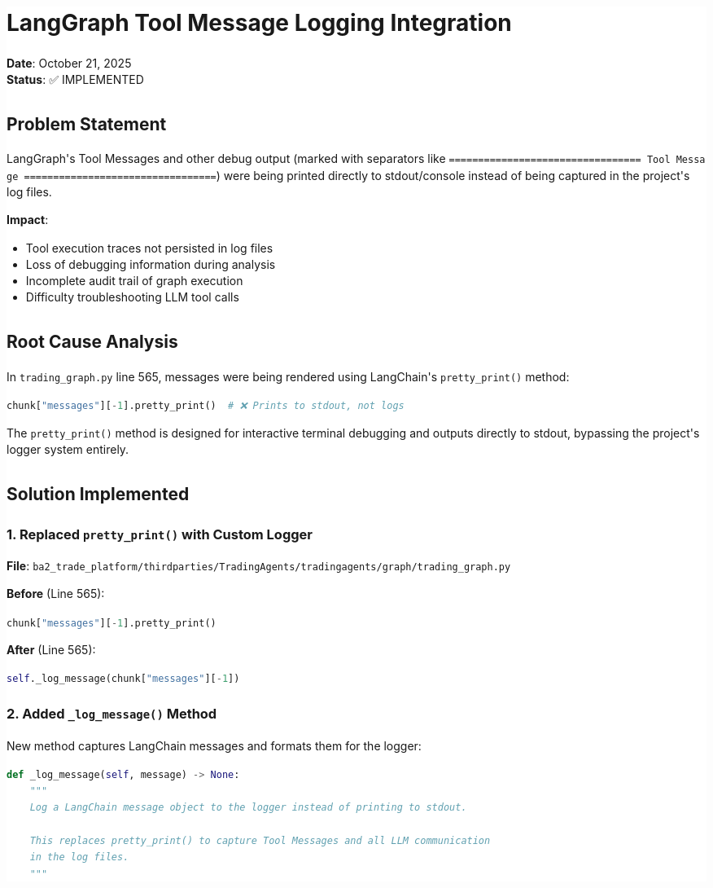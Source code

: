 # LangGraph Tool Message Logging Integration

**Date**: October 21, 2025  
**Status**: ✅ IMPLEMENTED

## Problem Statement

LangGraph's Tool Messages and other debug output (marked with separators like `================================= Tool Message =================================`) were being printed directly to stdout/console instead of being captured in the project's log files.

**Impact**:
- Tool execution traces not persisted in log files
- Loss of debugging information during analysis
- Incomplete audit trail of graph execution
- Difficulty troubleshooting LLM tool calls

## Root Cause Analysis

In `trading_graph.py` line 565, messages were being rendered using LangChain's `pretty_print()` method:

```python
chunk["messages"][-1].pretty_print()  # ❌ Prints to stdout, not logs
```

The `pretty_print()` method is designed for interactive terminal debugging and outputs directly to stdout, bypassing the project's logger system entirely.

## Solution Implemented

### 1. Replaced `pretty_print()` with Custom Logger

**File**: `ba2_trade_platform/thirdparties/TradingAgents/tradingagents/graph/trading_graph.py`

**Before** (Line 565):
```python
chunk["messages"][-1].pretty_print()
```

**After** (Line 565):
```python
self._log_message(chunk["messages"][-1])
```

### 2. Added `_log_message()` Method

New method captures LangChain messages and formats them for the logger:

```python
def _log_message(self, message) -> None:
    """
    Log a LangChain message object to the logger instead of printing to stdout.
    
    This replaces pretty_print() to capture Tool Messages and all LLM communication
    in the log files.
    """
```
